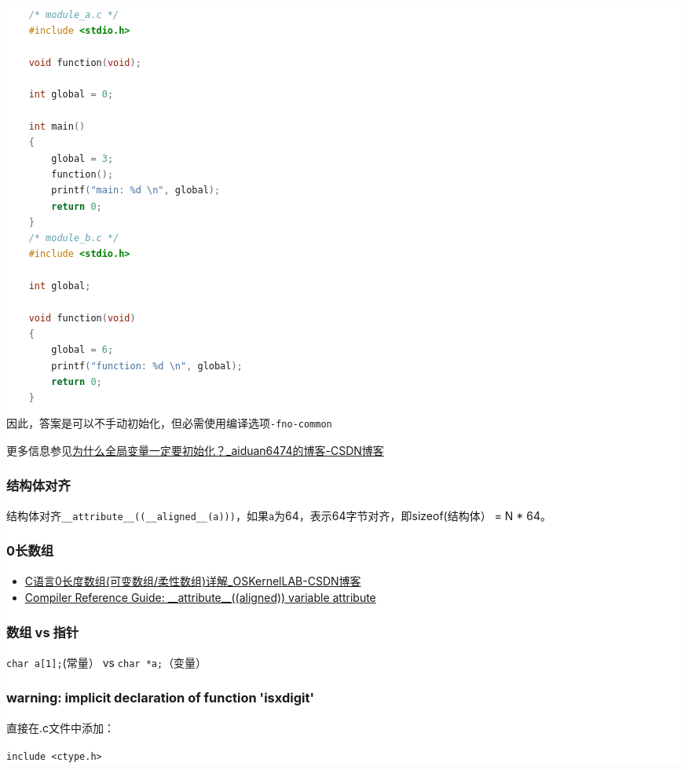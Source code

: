 ```c
    /* module_a.c */
    #include <stdio.h>

    void function(void);

    int global = 0;

    int main()
    {
        global = 3;
        function();
        printf("main: %d \n", global);
        return 0;
    }
    /* module_b.c */
    #include <stdio.h>

    int global;

    void function(void)
    {
        global = 6;
        printf("function: %d \n", global);
        return 0;
    }
```

因此，答案是可以不手动初始化，但必需使用编译选项`-fno-common`

更多信息参见[为什么全局变量一定要初始化？\_aiduan6474的博客-CSDN博客](https://blog.csdn.net/aiduan6474/article/details/101986365)

### 结构体对齐

结构体对齐`__attribute__((__aligned__(a)))`，如果`a`为64，表示64字节对齐，即sizeof(结构体） = N * 64。

### 0长数组

- [C语言0长度数组(可变数组/柔性数组)详解_OSKernelLAB-CSDN博客](https://blog.csdn.net/gatieme/article/details/64131322)
- [Compiler Reference Guide: \_\_attribute\_\_((aligned)) variable attribute](https://www.keil.com/support/man/docs/armclang_ref/armclang_ref_chr1385461015401.htm)

### 数组 vs 指针

`char a[1];`(常量） vs `char *a;`（变量）

### warning: implicit declaration of function 'isxdigit'

直接在.c文件中添加：

    include <ctype.h>
